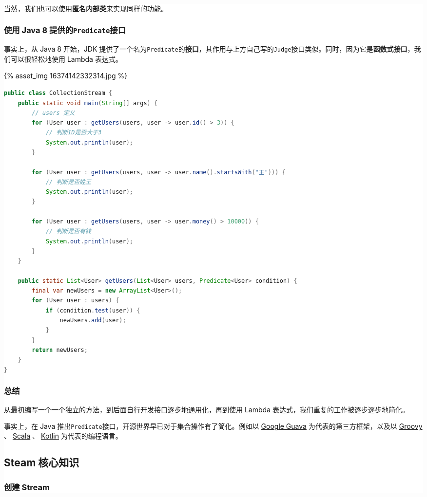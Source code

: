 当然，我们也可以使用**匿名内部类**来实现同样的功能。

### 使用 Java 8 提供的`Predicate`接口

事实上，从 Java 8 开始，JDK 提供了一个名为`Predicate`的**接口**，其作用与上方自己写的`Judge`接口类似。同时，因为它是**函数式接口**，我们可以很轻松地使用 Lambda 表达式。

{% asset_img 16374142332314.jpg %}

```java
public class CollectionStream {
    public static void main(String[] args) {
        // users 定义
        for (User user : getUsers(users, user -> user.id() > 3)) {
            // 判断ID是否大于3
            System.out.println(user);
        }

        for (User user : getUsers(users, user -> user.name().startsWith("王"))) {
            // 判断是否姓王
            System.out.println(user);
        }

        for (User user : getUsers(users, user -> user.money() > 10000)) {
            // 判断是否有钱
            System.out.println(user);
        }
    }

    public static List<User> getUsers(List<User> users, Predicate<User> condition) {
        final var newUsers = new ArrayList<User>();
        for (User user : users) {
            if (condition.test(user)) {
                newUsers.add(user);
            }
        }
        return newUsers;
    }
}
```

### 总结

从最初编写一个一个独立的方法，到后面自行开发接口逐步地通用化，再到使用 Lambda 表达式，我们重复的工作被逐步逐步地简化。

事实上，在 Java 推出`Predicate`接口，开源世界早已对于集合操作有了简化。例如以 [Google Guava](https://guava.dev/) 为代表的第三方框架，以及以 [Groovy](http://www.groovy-lang.org/) 、 [Scala](https://scala-lang.org/) 、 [Kotlin](https://kotlinlang.org/) 为代表的编程语言。

## Steam 核心知识

### 创建 Stream
